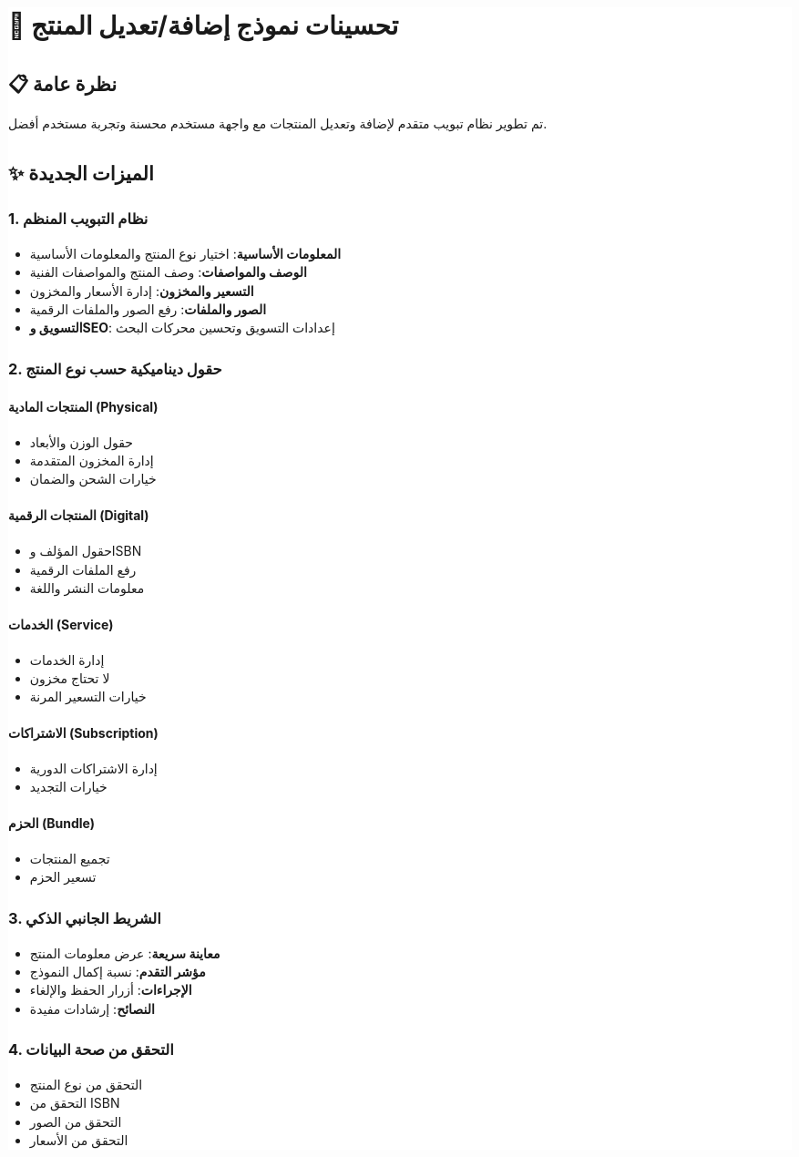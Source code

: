 # 🚀 تحسينات نموذج إضافة/تعديل المنتج

## 📋 نظرة عامة

تم تطوير نظام تبويب متقدم لإضافة وتعديل المنتجات مع واجهة مستخدم محسنة وتجربة مستخدم أفضل.

## ✨ الميزات الجديدة

### 1. نظام التبويب المنظم
- **المعلومات الأساسية**: اختيار نوع المنتج والمعلومات الأساسية
- **الوصف والمواصفات**: وصف المنتج والمواصفات الفنية
- **التسعير والمخزون**: إدارة الأسعار والمخزون
- **الصور والملفات**: رفع الصور والملفات الرقمية
- **التسويق وSEO**: إعدادات التسويق وتحسين محركات البحث

### 2. حقول ديناميكية حسب نوع المنتج

#### المنتجات المادية (Physical)
- حقول الوزن والأبعاد
- إدارة المخزون المتقدمة
- خيارات الشحن والضمان

#### المنتجات الرقمية (Digital)
- حقول المؤلف وISBN
- رفع الملفات الرقمية
- معلومات النشر واللغة

#### الخدمات (Service)
- إدارة الخدمات
- لا تحتاج مخزون
- خيارات التسعير المرنة

#### الاشتراكات (Subscription)
- إدارة الاشتراكات الدورية
- خيارات التجديد

#### الحزم (Bundle)
- تجميع المنتجات
- تسعير الحزم

### 3. الشريط الجانبي الذكي
- **معاينة سريعة**: عرض معلومات المنتج
- **مؤشر التقدم**: نسبة إكمال النموذج
- **الإجراءات**: أزرار الحفظ والإلغاء
- **النصائح**: إرشادات مفيدة

### 4. التحقق من صحة البيانات
- التحقق من نوع المنتج
- التحقق من ISBN
- التحقق من الصور
- التحقق من الأسعار
